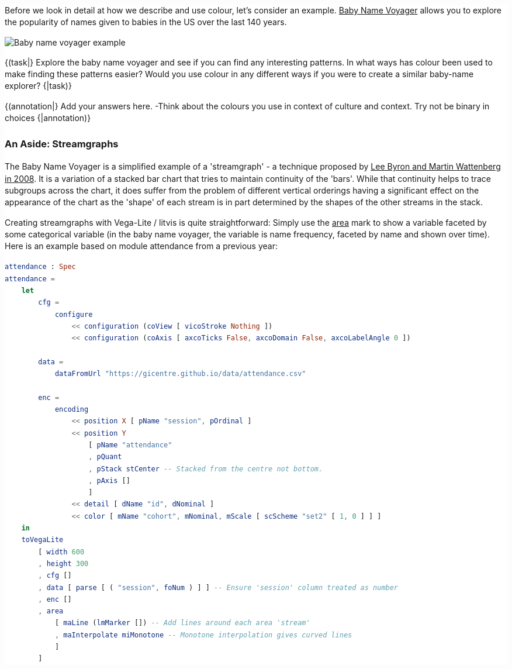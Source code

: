 Before we look in detail at how we describe and use colour, let’s consider an example. [Baby Name Voyager](http://www.babynamewizard.com/voyager) allows you to explore the popularity of names given to babies in the US over the last 140 years.

![Baby name voyager example](https://staff.city.ac.uk/~jwo/datavis2020/session03/images/babyNames.png)

{(task|} Explore the baby name voyager and see if you can find any interesting patterns. In what ways has colour been used to make finding these patterns easier? Would you use colour in any different ways if you were to create a similar baby-name explorer? {|task)}

{(annotation|} Add your answers here.
-Think about the colours you use in context of culture and context. Try not be binary in choices
{|annotation)}

### An Aside: Streamgraphs

The Baby Name Voyager is a simplified example of a 'streamgraph' - a technique proposed by [Lee Byron and Martin Wattenberg in 2008](http://leebyron.com/streamgraph/stackedgraphs_byron_wattenberg.pdf). It is a variation of a stacked bar chart that tries to maintain continuity of the 'bars'. While that continuity helps to trace subgroups across the chart, it does suffer from the problem of different vertical orderings having a significant effect on the appearance of the chart as the 'shape' of each stream is in part determined by the shapes of the other streams in the stack.

Creating streamgraphs with Vega-Lite / litvis is quite straightforward: Simply use the [area](https://package.elm-lang.org/packages/gicentre/elm-vegalite/latest/VegaLite#area) mark to show a variable faceted by some categorical variable (in the baby name voyager, the variable is name frequency, faceted by name and shown over time). Here is an example based on module attendance from a previous year:

```elm {v l}
attendance : Spec
attendance =
    let
        cfg =
            configure
                << configuration (coView [ vicoStroke Nothing ])
                << configuration (coAxis [ axcoTicks False, axcoDomain False, axcoLabelAngle 0 ])

        data =
            dataFromUrl "https://gicentre.github.io/data/attendance.csv"

        enc =
            encoding
                << position X [ pName "session", pOrdinal ]
                << position Y
                    [ pName "attendance"
                    , pQuant
                    , pStack stCenter -- Stacked from the centre not bottom.
                    , pAxis []
                    ]
                << detail [ dName "id", dNominal ]
                << color [ mName "cohort", mNominal, mScale [ scScheme "set2" [ 1, 0 ] ] ]
    in
    toVegaLite
        [ width 600
        , height 300
        , cfg []
        , data [ parse [ ( "session", foNum ) ] ] -- Ensure 'session' column treated as number
        , enc []
        , area
            [ maLine (lmMarker []) -- Add lines around each area 'stream'
            , maInterpolate miMonotone -- Monotone interpolation gives curved lines
            ]
        ]
```
